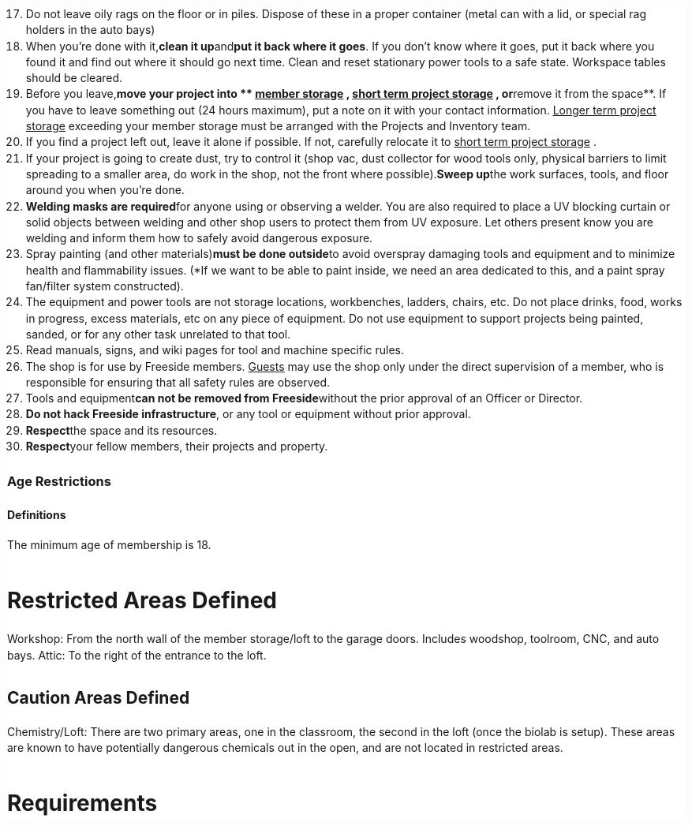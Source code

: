 17. Do not leave oily rags on the floor or in piles. Dispose of these in a proper container (metal can with a lid, or special rag holders in the auto bays)
18. When you’re done with it,**clean it up**and**put it back where it goes**. If you don’t know where it goes, put it back where you found it and find out where it should go next time. Clean and reset stationary power tools to a safe state. Workspace tables should be cleared.
19. Before you leave,**move your project into ** [member storage](https://wiki.freesideatlanta.org/fs/Member_Storage) , [short term project storage](https://wiki.freesideatlanta.org/fs/Short_term_project_storage) , or**remove it from the space**. If you have to leave something out (24 hours maximum), put a note on it with your contact information. [Longer term project storage](https://wiki.freesideatlanta.org/fs/Policy_MemberStorage) exceeding your member storage must be arranged with the Projects and Inventory team.
20. If you find a project left out, leave it alone if possible. If not, carefully relocate it to [short term project storage](https://wiki.freesideatlanta.org/fs/Short_term_project_storage) .
21. If your project is going to create dust, try to control it (shop vac, dust collector for wood tools only, physical barriers to limit spreading to a smaller area, do work in the shop, not the front where possible).**Sweep up**the work surfaces, tools, and floor around you when you’re done.
22. **Welding masks are required**for anyone using or observing a welder. You are also required to place a UV blocking curtain or solid objects between welding and other shop users to protect them from UV exposure. Let others present know you are welding and inform them how to safely avoid dangerous exposure.
23. Spray painting (and other materials)**must be done outside**to avoid overspray damaging tools and equipment and to minimize health and flammability issues. (*If we want to be able to paint inside, we need an area dedicated to this, and a paint spray fan/filter system constructed).
24. The equipment and power tools are not storage locations, workbenches, ladders, chairs, etc. Do not place drinks, food, works in progress, excess materials, etc on any piece of equipment. Do not use equipment to support projects being painted, sanded, or for any other task unrelated to that tool.
25. Read manuals, signs, and wiki pages for tool and machine specific rules.
26. The shop is for use by Freeside members. [Guests](https://wiki.freesideatlanta.org/fs/Policy_MemberGuests) may use the shop only under the direct supervision of a member, who is responsible for ensuring that all safety rules are observed.
27. Tools and equipment**can not be removed from Freeside**without the prior approval of an Officer or Director.
28. **Do not hack Freeside infrastructure**, or any tool or equipment without prior approval.
29. **Respect**the space and its resources.
30. **Respect**your fellow members, their projects and property.

### Age Restrictions

#### Definitions

The minimum age of membership is 18.

# Restricted Areas Defined
Workshop: From the north wall of the member storage/loft to the garage doors. Includes woodshop, toolroom, CNC, and auto bays.
Attic: To the right of the entrance to the loft.

## Caution Areas Defined
Chemistry/Loft: There are two primary areas, one in the classroom, the second in the loft (once the biolab is setup). These areas are known to have potentially dangerous chemicals out in the open, and are not located in restricted areas.
# Requirements
